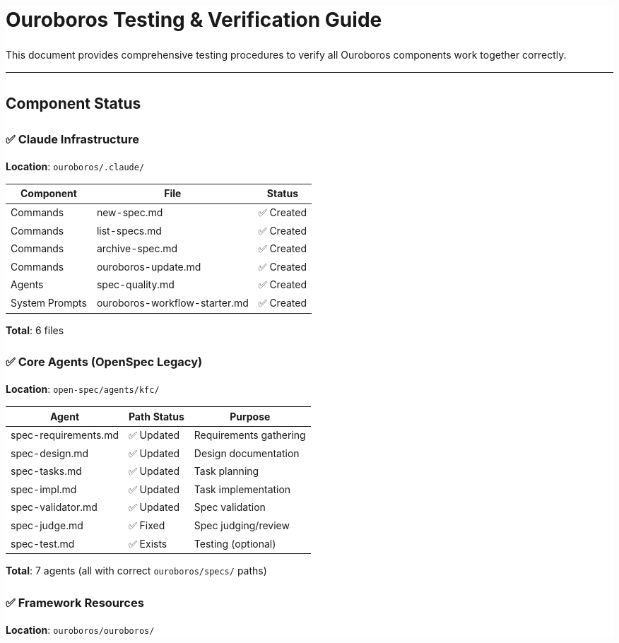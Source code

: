 # Ouroboros Testing & Verification Guide

This document provides comprehensive testing procedures to verify all Ouroboros components work together correctly.

---

## Component Status

### ✅ Claude Infrastructure

**Location**: `ouroboros/.claude/`

| Component | File | Status |
|-----------|------|--------|
| Commands | new-spec.md | ✅ Created |
| Commands | list-specs.md | ✅ Created |
| Commands | archive-spec.md | ✅ Created |
| Commands | ouroboros-update.md | ✅ Created |
| Agents | spec-quality.md | ✅ Created |
| System Prompts | ouroboros-workflow-starter.md | ✅ Created |

**Total**: 6 files

### ✅ Core Agents (OpenSpec Legacy)

**Location**: `open-spec/agents/kfc/`

| Agent | Path Status | Purpose |
|-------|-------------|---------|
| spec-requirements.md | ✅ Updated | Requirements gathering |
| spec-design.md | ✅ Updated | Design documentation |
| spec-tasks.md | ✅ Updated | Task planning |
| spec-impl.md | ✅ Updated | Task implementation |
| spec-validator.md | ✅ Updated | Spec validation |
| spec-judge.md | ✅ Fixed | Spec judging/review |
| spec-test.md | ✅ Exists | Testing (optional) |

**Total**: 7 agents (all with correct `ouroboros/specs/` paths)

### ✅ Framework Resources

**Location**: `ouroboros/ouroboros/`
